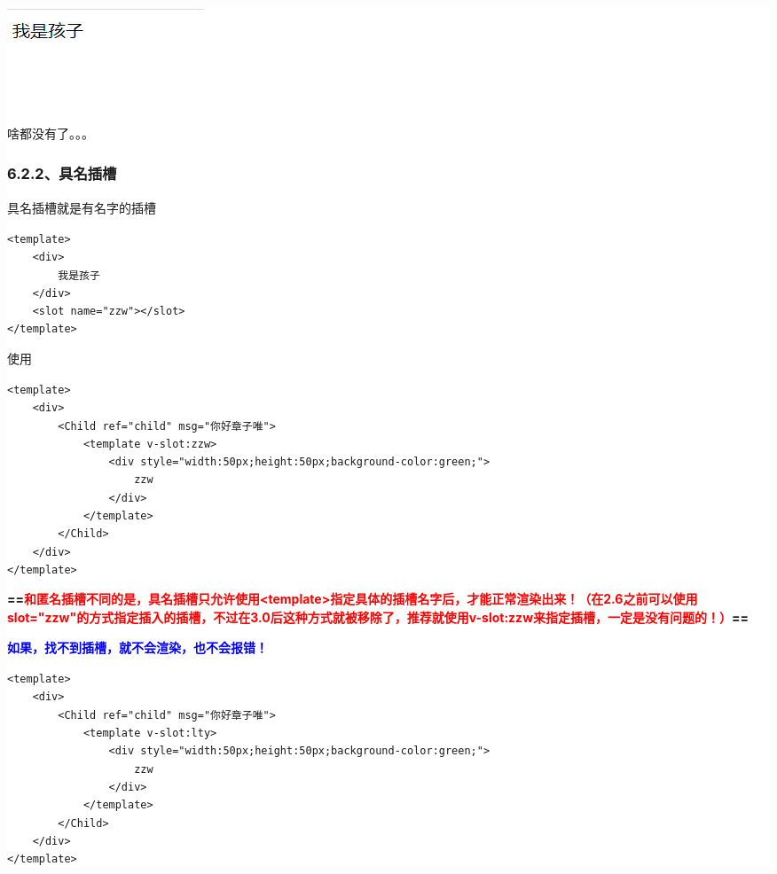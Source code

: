 ![image-20220611151414545](Typora_images/Vue4小时快速入门/image-20220611151414545.png)

啥都没有了。。。

### 6.2.2、具名插槽

具名插槽就是有名字的插槽

```vue
<template>
    <div>
        我是孩子
    </div>
    <slot name="zzw"></slot>
</template>
```

使用

```vue
<template>
    <div>
        <Child ref="child" msg="你好章子唯">
            <template v-slot:zzw>
                <div style="width:50px;height:50px;background-color:green;">
                    zzw
                </div>
            </template>
        </Child>
    </div>
</template>
```

**==<font color='red'>和匿名插槽不同的是，具名插槽只允许使用\<template>指定具体的插槽名字后，才能正常渲染出来！（在2.6之前可以使用slot="zzw"的方式指定插入的插槽，不过在3.0后这种方式就被移除了，推荐就使用v-slot:zzw来指定插槽，一定是没有问题的！）</font>==**

**<font color='blue'>如果，找不到插槽，就不会渲染，也不会报错！</font>**

```vue
<template>
    <div>
        <Child ref="child" msg="你好章子唯">
            <template v-slot:lty>
                <div style="width:50px;height:50px;background-color:green;">
                    zzw
                </div>
            </template>
        </Child>
    </div>
</template>
```

